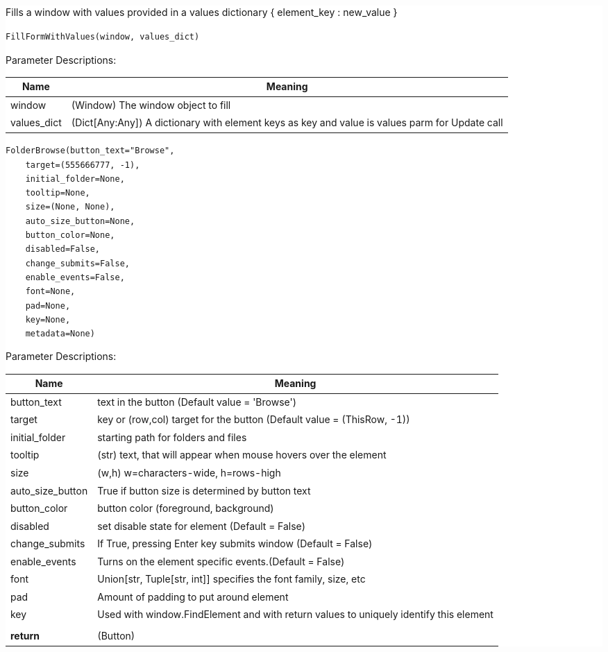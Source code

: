 Fills a window with values provided in a values dictionary { element\_key : new\_value }

    FillFormWithValues(window, values_dict)

Parameter Descriptions:

| Name         | Meaning                                                      |
| ------------ | ------------------------------------------------------------ |
| window       | (Window) The window object to fill                           |
| values\_dict | (Dict\[Any:Any\]) A dictionary with element keys as key and value is values parm for Update call |

    FolderBrowse(button_text="Browse",
        target=(555666777, -1),
        initial_folder=None,
        tooltip=None,
        size=(None, None),
        auto_size_button=None,
        button_color=None,
        disabled=False,
        change_submits=False,
        enable_events=False,
        font=None,
        pad=None,
        key=None,
        metadata=None)

Parameter Descriptions:

| Name               | Meaning                                                      |
| ------------------ | ------------------------------------------------------------ |
| button\_text       | text in the button (Default value = 'Browse')                |
| target             | key or (row,col) target for the button (Default value = (ThisRow, -1)) |
| initial\_folder    | starting path for folders and files                          |
| tooltip            | (str) text, that will appear when mouse hovers over the element |
| size               | (w,h) w=characters-wide, h=rows-high                         |
| auto\_size\_button | True if button size is determined by button text             |
| button\_color      | button color (foreground, background)                        |
| disabled           | set disable state for element (Default = False)              |
| change\_submits    | If True, pressing Enter key submits window (Default = False) |
| enable\_events     | Turns on the element specific events.(Default = False)       |
| font               | Union\[str, Tuple\[str, int\]\] specifies the font family, size, etc |
| pad                | Amount of padding to put around element                      |
| key                | Used with window.FindElement and with return values to uniquely identify this element |
|                    |                                                              |
| **return**         | (Button)                                                     |
